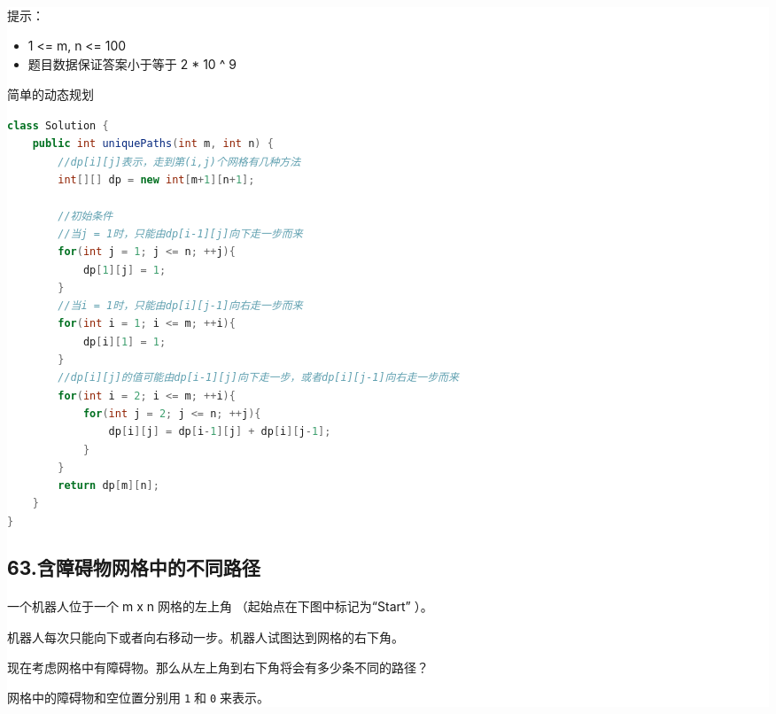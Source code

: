 
提示：

* 1 <= m, n <= 100
* 题目数据保证答案小于等于 2 * 10 ^ 9



简单的动态规划

```java
class Solution {
    public int uniquePaths(int m, int n) {
        //dp[i][j]表示，走到第(i,j)个网格有几种方法
        int[][] dp = new int[m+1][n+1];
      
        //初始条件
        //当j = 1时，只能由dp[i-1][j]向下走一步而来
        for(int j = 1; j <= n; ++j){
            dp[1][j] = 1;
        }
        //当i = 1时，只能由dp[i][j-1]向右走一步而来
        for(int i = 1; i <= m; ++i){
            dp[i][1] = 1;
        }
        //dp[i][j]的值可能由dp[i-1][j]向下走一步，或者dp[i][j-1]向右走一步而来
        for(int i = 2; i <= m; ++i){
            for(int j = 2; j <= n; ++j){
                dp[i][j] = dp[i-1][j] + dp[i][j-1];
            }
        }
        return dp[m][n];
    }
}
```
















<span id="jump63"></span>

## 63.含障碍物网格中的不同路径

一个机器人位于一个 m x n 网格的左上角 （起始点在下图中标记为“Start” ）。

机器人每次只能向下或者向右移动一步。机器人试图达到网格的右下角。

现在考虑网格中有障碍物。那么从左上角到右下角将会有多少条不同的路径？

网格中的障碍物和空位置分别用 `1` 和 `0` 来表示。
